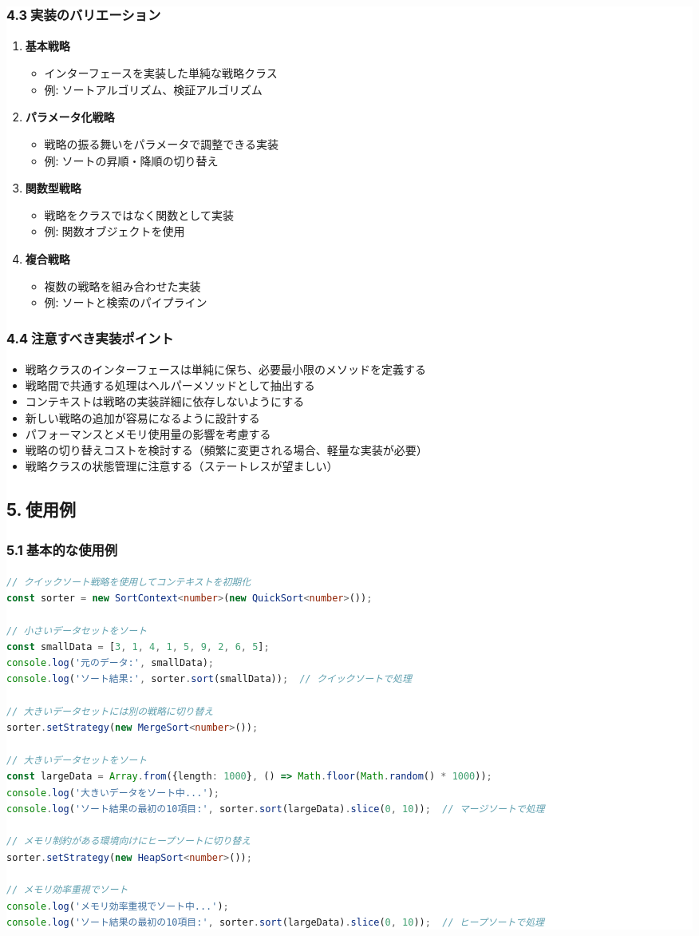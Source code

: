 ### 4.3 実装のバリエーション

1. **基本戦略**
   - インターフェースを実装した単純な戦略クラス
   - 例: ソートアルゴリズム、検証アルゴリズム

2. **パラメータ化戦略**
   - 戦略の振る舞いをパラメータで調整できる実装
   - 例: ソートの昇順・降順の切り替え

3. **関数型戦略**
   - 戦略をクラスではなく関数として実装
   - 例: 関数オブジェクトを使用

4. **複合戦略**
   - 複数の戦略を組み合わせた実装
   - 例: ソートと検索のパイプライン

### 4.4 注意すべき実装ポイント

- 戦略クラスのインターフェースは単純に保ち、必要最小限のメソッドを定義する
- 戦略間で共通する処理はヘルパーメソッドとして抽出する
- コンテキストは戦略の実装詳細に依存しないようにする
- 新しい戦略の追加が容易になるように設計する
- パフォーマンスとメモリ使用量の影響を考慮する
- 戦略の切り替えコストを検討する（頻繁に変更される場合、軽量な実装が必要）
- 戦略クラスの状態管理に注意する（ステートレスが望ましい）

## 5. 使用例

### 5.1 基本的な使用例

```typescript
// クイックソート戦略を使用してコンテキストを初期化
const sorter = new SortContext<number>(new QuickSort<number>());

// 小さいデータセットをソート
const smallData = [3, 1, 4, 1, 5, 9, 2, 6, 5];
console.log('元のデータ:', smallData);
console.log('ソート結果:', sorter.sort(smallData));  // クイックソートで処理

// 大きいデータセットには別の戦略に切り替え
sorter.setStrategy(new MergeSort<number>());

// 大きいデータセットをソート
const largeData = Array.from({length: 1000}, () => Math.floor(Math.random() * 1000));
console.log('大きいデータをソート中...');
console.log('ソート結果の最初の10項目:', sorter.sort(largeData).slice(0, 10));  // マージソートで処理

// メモリ制約がある環境向けにヒープソートに切り替え
sorter.setStrategy(new HeapSort<number>());

// メモリ効率重視でソート
console.log('メモリ効率重視でソート中...');
console.log('ソート結果の最初の10項目:', sorter.sort(largeData).slice(0, 10));  // ヒープソートで処理
```
